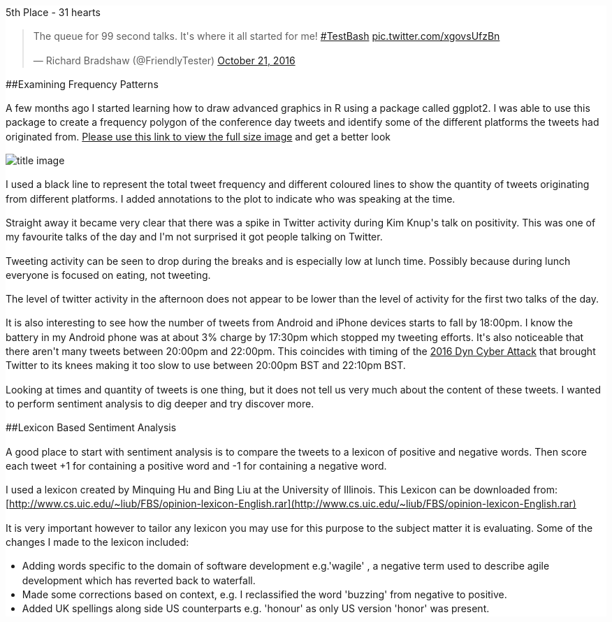 5th Place - 31 hearts
<blockquote class="twitter-tweet" data-lang="en"><p lang="en" dir="ltr">The queue for 99 second talks. It&#39;s where it all started for me! <a href="https://twitter.com/hashtag/TestBash?src=hash">#TestBash</a> <a href="https://t.co/xgovsUfzBn">pic.twitter.com/xgovsUfzBn</a></p>&mdash; Richard Bradshaw (@FriendlyTester) <a href="https://twitter.com/FriendlyTester/status/789517320347615232">October 21, 2016</a></blockquote>
<script async src="//platform.twitter.com/widgets.js" charset="utf-8"></script>

##Examining Frequency Patterns

A few months ago I started learning how to draw advanced graphics in R using a package called ggplot2. I was able to use this package to create a frequency polygon of the conference day tweets and identify some of the different platforms the tweets had originated from. [Please use this link to view the full size image](https://raw.githubusercontent.com/Rosalita/test_twit/master/tweetcount.png) and get a better look

<img src="{{ site.baseurl }}/rhamilton/assets/tweetcount.png" alt="title image" title="title image"/>

I used a black line to represent the total tweet frequency and different coloured lines to show the quantity of tweets originating from different platforms. I added annotations to the plot to indicate who was speaking at the time.

Straight away it became very clear that there was a spike in Twitter activity during Kim Knup's talk on positivity. This was one of my favourite talks of the day and I'm not surprised it got people talking on Twitter.

Tweeting activity can be seen to drop during the breaks and is especially low at lunch time. Possibly because during lunch everyone is focused on eating, not tweeting.

The level of twitter activity in the afternoon does not appear to be lower than the level of activity for the first two talks of the day.

It is also interesting to see how the number of tweets from Android and iPhone devices starts to fall by 18:00pm. I know the battery in my Android phone was at about 3% charge by 17:30pm which stopped my tweeting efforts. It's also noticeable that there aren't many tweets between 20:00pm and 22:00pm. This coincides with timing of the [2016 Dyn Cyber Attack](https://en.wikipedia.org/wiki/2016_Dyn_cyberattack) that brought Twitter to its knees making it too slow to use between 20:00pm BST and 22:10pm BST.

Looking at times and quantity of tweets is one thing, but it does not tell us very much about the content of these tweets. I wanted to perform sentiment analysis to dig deeper and try discover more.

##Lexicon Based Sentiment Analysis

A good place to start with sentiment analysis is to compare the tweets to a lexicon of positive and negative words. Then score each tweet +1 for containing a positive word and -1 for containing a negative word.

I used a lexicon created by Minquing Hu and Bing Liu at the University of Illinois. This Lexicon can be downloaded from:
[http://www.cs.uic.edu/~liub/FBS/opinion-lexicon-English.rar](http://www.cs.uic.edu/~liub/FBS/opinion-lexicon-English.rar)

It is very important however to tailor any lexicon you may use for this purpose to the subject matter it is evaluating. Some of the changes I made to the lexicon included:

* Adding words specific to the domain of software development e.g.'wagile' , a negative term used to describe agile development which has reverted back to waterfall.
* Made some corrections based on context, e.g. I reclassified the word 'buzzing' from negative to positive.
* Added UK spellings along side US counterparts e.g. 'honour' as only US version 'honor' was present.

